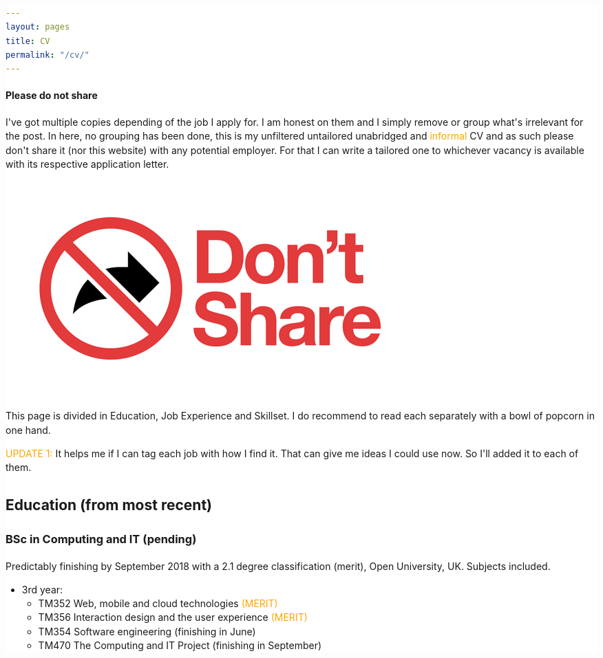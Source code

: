 ```yaml
---
layout: pages
title: CV
permalink: "/cv/"
---
```

#### Please do not share

I've got multiple copies depending of the job I apply for. I am honest on them and I simply remove or group what's irrelevant for the post. In here, no grouping has been done, this is my unfiltered untailored unabridged and <span style="color:orange">informal</span> CV and as such please don't share it (nor this website) with any potential employer. For that I can write a tailored one to whichever vacancy is available with its respective application letter.

![](/uploads/2018/02/03/noshare.png)

This page is divided in Education, Job Experience and Skillset. I do recommend to read each separately with a bowl of popcorn in one hand.

<span style="color:orange">UPDATE 1:</span> It helps me if I can tag each job with how I find it. That can give me ideas I could use now. So I'll added it to each of them.

## Education (from most recent)

### BSc in Computing and IT (pending)

Predictably finishing by September 2018 with a 2.1 degree classification (merit), Open University, UK. Subjects included.

* 3rd year:
  * TM352 Web, mobile and cloud technologies <span style="color:orange">(MERIT)</span>
  * TM356 Interaction design and the user experience <span style="color:orange">(MERIT)</span>
  * TM354 Software engineering (finishing in June)
  * TM470 The Computing and IT Project (finishing in September)
